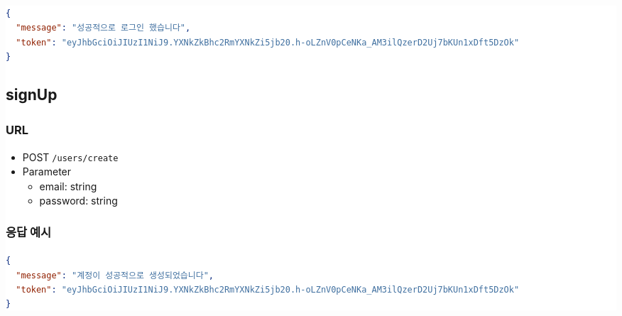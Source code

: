 ```json
{
  "message": "성공적으로 로그인 했습니다",
  "token": "eyJhbGciOiJIUzI1NiJ9.YXNkZkBhc2RmYXNkZi5jb20.h-oLZnV0pCeNKa_AM3ilQzerD2Uj7bKUn1xDft5DzOk"
}
```

## signUp

### URL

- POST `/users/create`
- Parameter
    - email: string
    - password: string

### 응답 예시

```json
{
  "message": "계정이 성공적으로 생성되었습니다",
  "token": "eyJhbGciOiJIUzI1NiJ9.YXNkZkBhc2RmYXNkZi5jb20.h-oLZnV0pCeNKa_AM3ilQzerD2Uj7bKUn1xDft5DzOk"
}
```